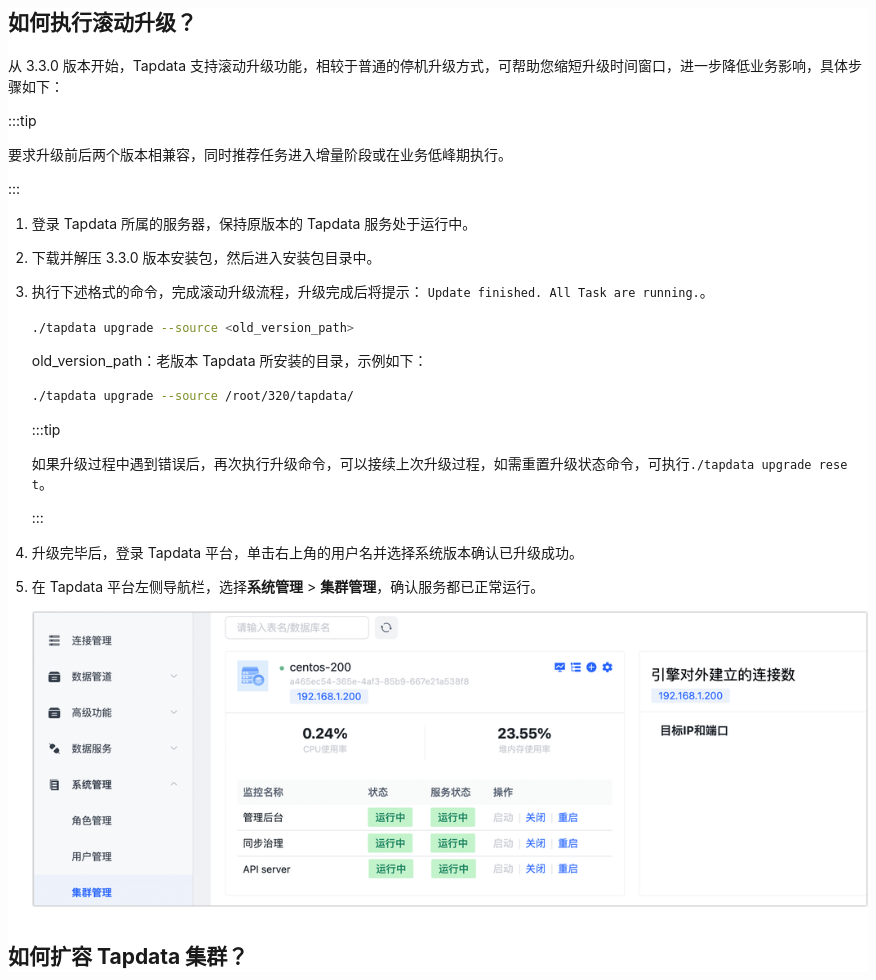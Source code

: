 

## <span id="release330-upgrade">如何执行滚动升级？</span>

从 3.3.0 版本开始，Tapdata 支持滚动升级功能，相较于普通的停机升级方式，可帮助您缩短升级时间窗口，进一步降低业务影响，具体步骤如下：

:::tip

要求升级前后两个版本相兼容，同时推荐任务进入增量阶段或在业务低峰期执行。

:::

1. 登录 Tapdata 所属的服务器，保持原版本的 Tapdata 服务处于运行中。

2. 下载并解压 3.3.0 版本安装包，然后进入安装包目录中。

3. 执行下述格式的命令，完成滚动升级流程，升级完成后将提示： `Update finished. All Task are running.`。

   ```bash
   ./tapdata upgrade --source <old_version_path>
   ```

   old_version_path：老版本 Tapdata 所安装的目录，示例如下：

   ```bash
   ./tapdata upgrade --source /root/320/tapdata/
   ```

   :::tip

   如果升级过程中遇到错误后，再次执行升级命令，可以接续上次升级过程，如需重置升级状态命令，可执行`./tapdata upgrade reset`。

   :::

4. 升级完毕后，登录 Tapdata 平台，单击右上角的用户名并选择系统版本确认已升级成功。

5. 在 Tapdata 平台左侧导航栏，选择**系统管理** > **集群管理**，确认服务都已正常运行。

   ![查看服务状态](../images/upgrade_check_server.png)



## 如何扩容 Tapdata 集群？
